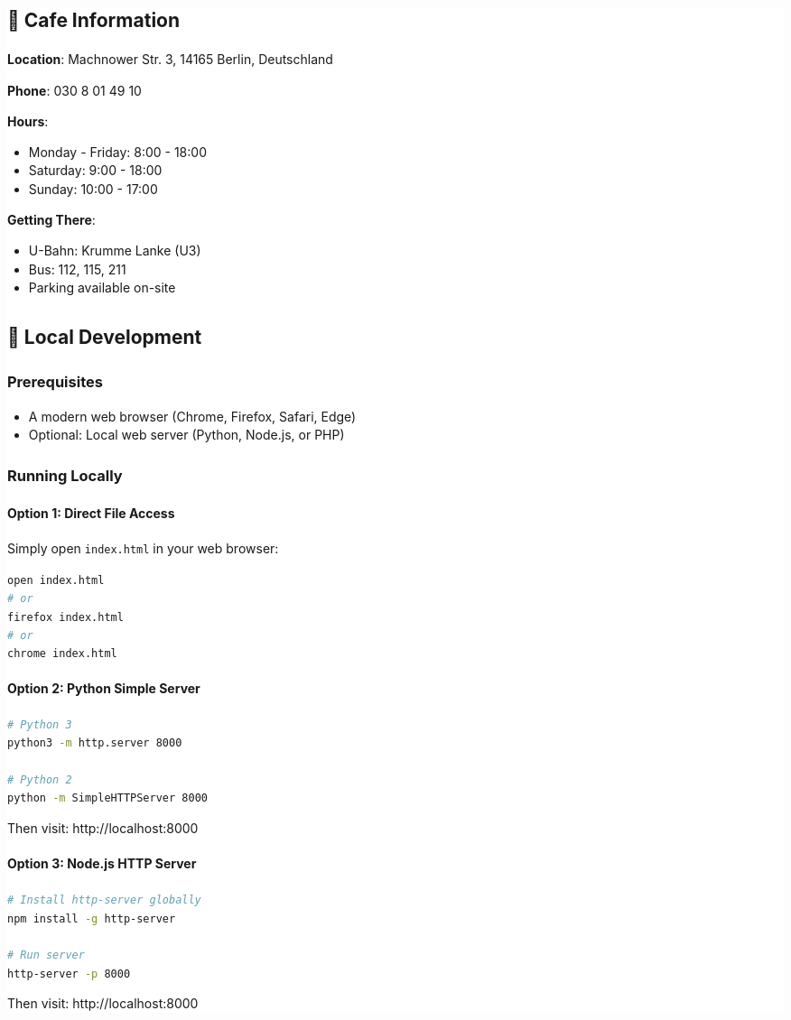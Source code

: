 ## 📍 Cafe Information

**Location**: Machnower Str. 3, 14165 Berlin, Deutschland

**Phone**: 030 8 01 49 10

**Hours**:
- Monday - Friday: 8:00 - 18:00
- Saturday: 9:00 - 18:00
- Sunday: 10:00 - 17:00

**Getting There**:
- U-Bahn: Krumme Lanke (U3)
- Bus: 112, 115, 211
- Parking available on-site

## 🚀 Local Development

### Prerequisites
- A modern web browser (Chrome, Firefox, Safari, Edge)
- Optional: Local web server (Python, Node.js, or PHP)

### Running Locally

#### Option 1: Direct File Access
Simply open `index.html` in your web browser:
```bash
open index.html
# or
firefox index.html
# or
chrome index.html
```

#### Option 2: Python Simple Server
```bash
# Python 3
python3 -m http.server 8000

# Python 2
python -m SimpleHTTPServer 8000
```
Then visit: http://localhost:8000

#### Option 3: Node.js HTTP Server
```bash
# Install http-server globally
npm install -g http-server

# Run server
http-server -p 8000
```
Then visit: http://localhost:8000
